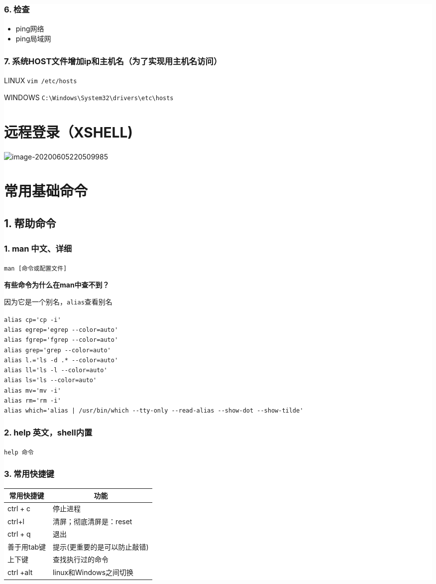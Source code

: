 ### 6. 检查

- ping网络
- ping局域网

### 7. 系统HOST文件增加ip和主机名（为了实现用主机名访问）

LINUX `vim /etc/hosts`

WINDOWS `C:\Windows\System32\drivers\etc\hosts`

# 远程登录（XSHELL)

![image-20200605220509985](https://img-1258293749.cos.ap-chengdu.myqcloud.com/20200605220510.png)

# 常用基础命令

## 1. 帮助命令

### 1. man 中文、详细

```shell
man [命令或配置文件]	
```

**有些命令为什么在man中查不到？**

因为它是一个别名，`alias`查看别名

```shell
alias cp='cp -i'
alias egrep='egrep --color=auto'
alias fgrep='fgrep --color=auto'
alias grep='grep --color=auto'
alias l.='ls -d .* --color=auto'
alias ll='ls -l --color=auto'
alias ls='ls --color=auto'
alias mv='mv -i'
alias rm='rm -i'
alias which='alias | /usr/bin/which --tty-only --read-alias --show-dot --show-tilde'
```

### 2. help 英文，shell内置

```shell
help 命令
```

### 3. 常用快捷键

| 常用快捷键  | 功能                         |
| ----------- | ---------------------------- |
| ctrl + c    | 停止进程                     |
| ctrl+l      | 清屏；彻底清屏是：reset      |
| ctrl + q    | 退出                         |
| 善于用tab键 | 提示(更重要的是可以防止敲错) |
| 上下键      | 查找执行过的命令             |
| ctrl +alt   | linux和Windows之间切换       |

